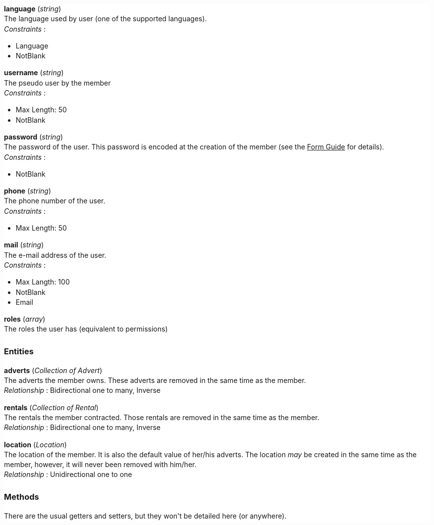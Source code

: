 **language** (*string*)  
The language used by user (one of the supported languages).  
*Constraints* :
- Language
- NotBlank

**username** (*string*)  
The pseudo user by the member  
*Constraints* :
- Max Length: 50
- NotBlank

**password** (*string*)  
The password of the user. This password is encoded at the creation of the
member (see the [Form Guide](FormGuide.md) for details).  
*Constraints* :
- NotBlank

**phone** (*string*)  
The phone number of the user.  
*Constraints* :
- Max Length: 50

**mail** (*string*)  
The e-mail address of the user.  
*Constraints* :
- Max Langth: 100
- NotBlank
- Email

**roles** (*array*)  
The roles the user has (equivalent to permissions)  

### Entities

**adverts** (*Collection of Advert*)  
The adverts the member owns. These adverts are removed in the same time as the
member.  
*Relationship* : Bidirectional one to many, Inverse

**rentals** (*Collection of Rental*)  
The rentals the member contracted. Those rentals are removed in the same time
as the member.  
*Relationship* : Bidirectional one to many, Inverse

**location** (*Location*)  
The location of the member. It is also the default value of her/his adverts.
The location *may* be created in the same time as the member, however, it will
never been removed with him/her.  
*Relationship* : Unidirectional one to one

### Methods

There are the usual getters and setters, but they won't be detailed here (or
anywhere).
